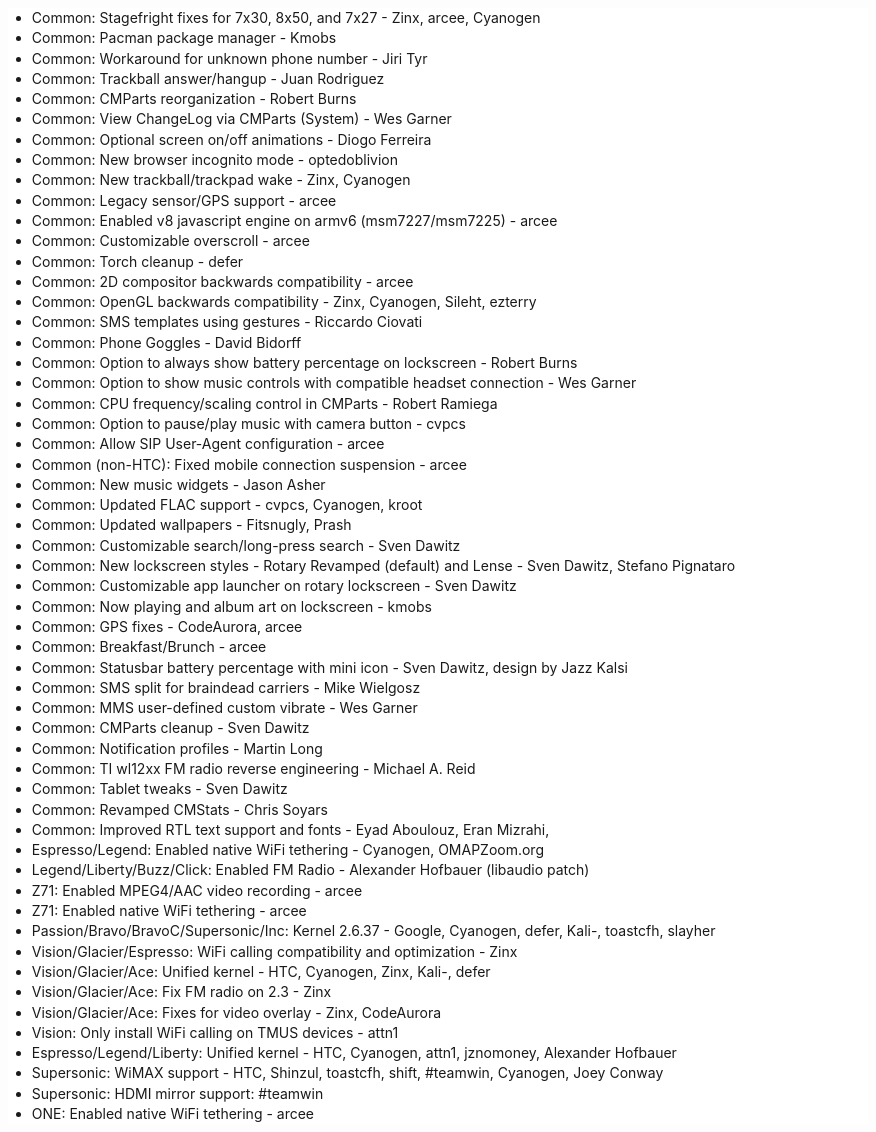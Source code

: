 * Common: Stagefright fixes for 7x30, 8x50, and 7x27 - Zinx, arcee, Cyanogen
* Common: Pacman package manager - Kmobs
* Common: Workaround for unknown phone number - Jiri Tyr
* Common: Trackball answer/hangup - Juan Rodriguez
* Common: CMParts reorganization - Robert Burns
* Common: View ChangeLog via CMParts (System) - Wes Garner
* Common: Optional screen on/off animations - Diogo Ferreira
* Common: New browser incognito mode - optedoblivion
* Common: New trackball/trackpad wake - Zinx, Cyanogen
* Common: Legacy sensor/GPS support - arcee
* Common: Enabled v8 javascript engine on armv6 (msm7227/msm7225) - arcee
* Common: Customizable overscroll - arcee
* Common: Torch cleanup - defer
* Common: 2D compositor backwards compatibility - arcee
* Common: OpenGL backwards compatibility - Zinx, Cyanogen, Sileht, ezterry
* Common: SMS templates using gestures - Riccardo Ciovati
* Common: Phone Goggles - David Bidorff
* Common: Option to always show battery percentage on lockscreen - Robert Burns
* Common: Option to show music controls with compatible headset connection - Wes Garner
* Common: CPU frequency/scaling control in CMParts - Robert Ramiega
* Common: Option to pause/play music with camera button - cvpcs
* Common: Allow SIP User-Agent configuration - arcee
* Common (non-HTC): Fixed mobile connection suspension - arcee
* Common: New music widgets - Jason Asher
* Common: Updated FLAC support - cvpcs, Cyanogen, kroot
* Common: Updated wallpapers - Fitsnugly, Prash
* Common: Customizable search/long-press search - Sven Dawitz
* Common: New lockscreen styles - Rotary Revamped (default) and Lense - Sven Dawitz, Stefano Pignataro
* Common: Customizable app launcher on rotary lockscreen - Sven Dawitz
* Common: Now playing and album art on lockscreen - kmobs
* Common: GPS fixes - CodeAurora, arcee
* Common: Breakfast/Brunch - arcee
* Common: Statusbar battery percentage with mini icon - Sven Dawitz, design by Jazz Kalsi
* Common: SMS split for braindead carriers - Mike Wielgosz
* Common: MMS user-defined custom vibrate - Wes Garner
* Common: CMParts cleanup - Sven Dawitz
* Common: Notification profiles - Martin Long
* Common: TI wl12xx FM radio reverse engineering - Michael A. Reid
* Common: Tablet tweaks - Sven Dawitz
* Common: Revamped CMStats - Chris Soyars
* Common: Improved RTL text support and fonts - Eyad Aboulouz, Eran Mizrahi,
* Espresso/Legend: Enabled native WiFi tethering - Cyanogen, OMAPZoom.org
* Legend/Liberty/Buzz/Click: Enabled FM Radio - Alexander Hofbauer (libaudio patch)
* Z71: Enabled MPEG4/AAC video recording - arcee
* Z71: Enabled native WiFi tethering - arcee
* Passion/Bravo/BravoC/Supersonic/Inc: Kernel 2.6.37 - Google, Cyanogen, defer, Kali-, toastcfh, slayher
* Vision/Glacier/Espresso: WiFi calling compatibility and optimization - Zinx
* Vision/Glacier/Ace: Unified kernel - HTC, Cyanogen, Zinx, Kali-, defer
* Vision/Glacier/Ace: Fix FM radio on 2.3 - Zinx
* Vision/Glacier/Ace: Fixes for video overlay - Zinx, CodeAurora
* Vision: Only install WiFi calling on TMUS devices - attn1
* Espresso/Legend/Liberty: Unified kernel - HTC, Cyanogen, attn1, jznomoney, Alexander Hofbauer
* Supersonic: WiMAX support - HTC, Shinzul, toastcfh, shift, #teamwin, Cyanogen, Joey Conway
* Supersonic: HDMI mirror support: #teamwin
* ONE: Enabled native WiFi tethering - arcee
